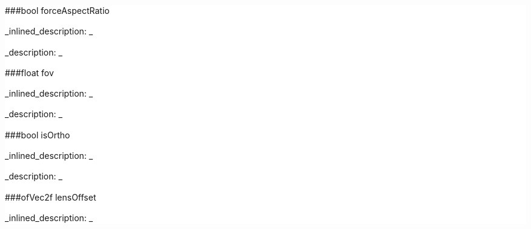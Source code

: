 







###bool forceAspectRatio



_inlined_description: _







_description: _









###float fov



_inlined_description: _







_description: _









###bool isOrtho



_inlined_description: _







_description: _









###ofVec2f lensOffset



_inlined_description: _



